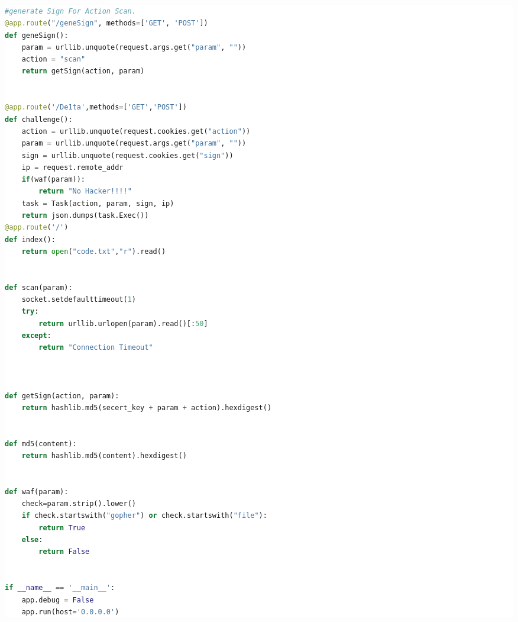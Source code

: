 ```python
#generate Sign For Action Scan.
@app.route("/geneSign", methods=['GET', 'POST'])
def geneSign():
    param = urllib.unquote(request.args.get("param", ""))
    action = "scan"
    return getSign(action, param)


@app.route('/De1ta',methods=['GET','POST'])
def challenge():
    action = urllib.unquote(request.cookies.get("action"))
    param = urllib.unquote(request.args.get("param", ""))
    sign = urllib.unquote(request.cookies.get("sign"))
    ip = request.remote_addr
    if(waf(param)):
        return "No Hacker!!!!"
    task = Task(action, param, sign, ip)
    return json.dumps(task.Exec())
@app.route('/')
def index():
    return open("code.txt","r").read()


def scan(param):
    socket.setdefaulttimeout(1)
    try:
        return urllib.urlopen(param).read()[:50]
    except:
        return "Connection Timeout"



def getSign(action, param):
    return hashlib.md5(secert_key + param + action).hexdigest()


def md5(content):
    return hashlib.md5(content).hexdigest()


def waf(param):
    check=param.strip().lower()
    if check.startswith("gopher") or check.startswith("file"):
        return True
    else:
        return False


if __name__ == '__main__':
    app.debug = False
    app.run(host='0.0.0.0')
```
